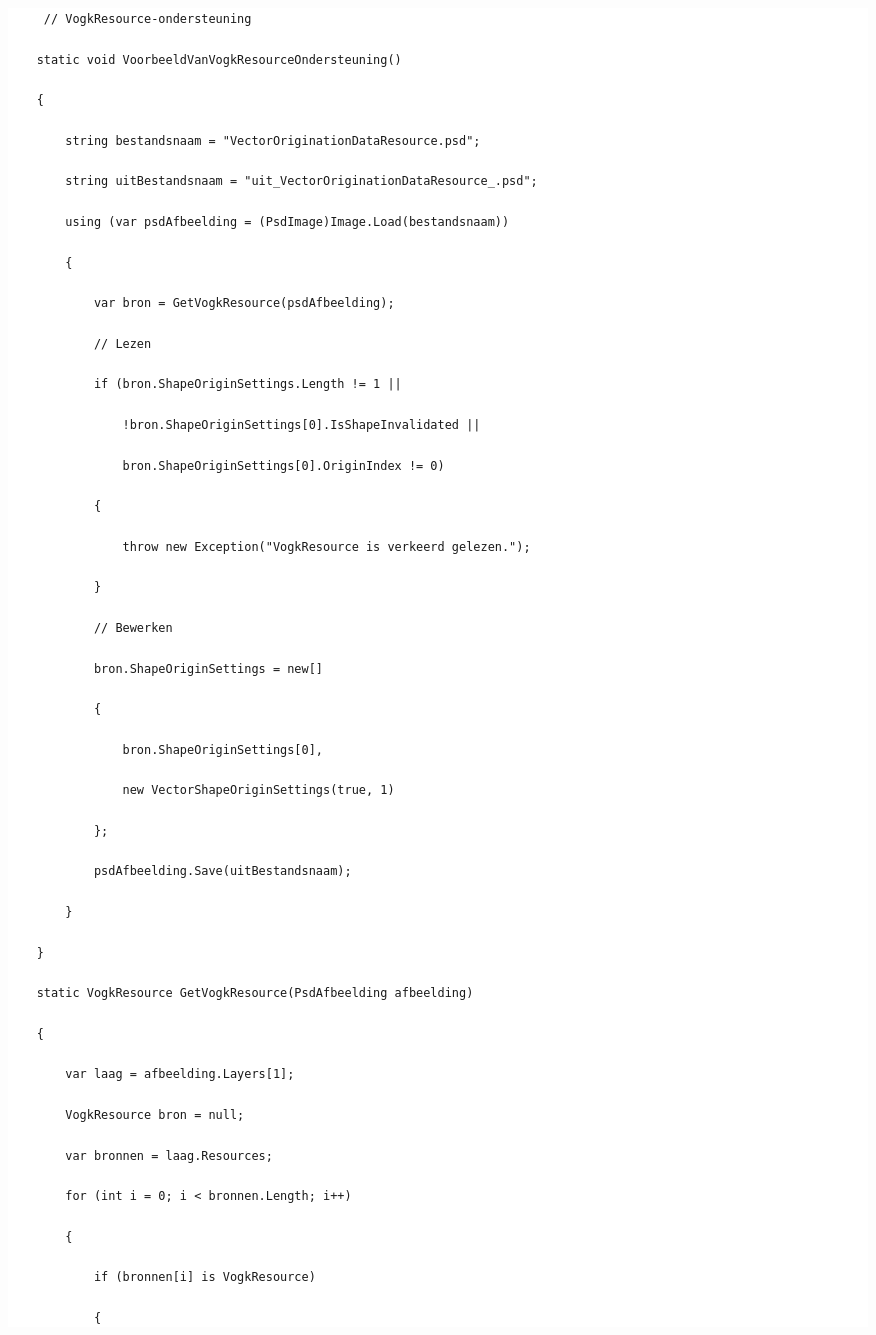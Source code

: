          // VogkResource-ondersteuning

        static void VoorbeeldVanVogkResourceOndersteuning()

        {

            string bestandsnaam = "VectorOriginationDataResource.psd";

            string uitBestandsnaam = "uit_VectorOriginationDataResource_.psd";

            using (var psdAfbeelding = (PsdImage)Image.Load(bestandsnaam))

            {

                var bron = GetVogkResource(psdAfbeelding);

                // Lezen

                if (bron.ShapeOriginSettings.Length != 1 ||

                    !bron.ShapeOriginSettings[0].IsShapeInvalidated ||

                    bron.ShapeOriginSettings[0].OriginIndex != 0)

                {

                    throw new Exception("VogkResource is verkeerd gelezen.");

                }

                // Bewerken

                bron.ShapeOriginSettings = new[]

                {

                    bron.ShapeOriginSettings[0],

                    new VectorShapeOriginSettings(true, 1)

                };

                psdAfbeelding.Save(uitBestandsnaam);

            }

        }

        static VogkResource GetVogkResource(PsdAfbeelding afbeelding)

        {

            var laag = afbeelding.Layers[1];

            VogkResource bron = null;

            var bronnen = laag.Resources;

            for (int i = 0; i < bronnen.Length; i++)

            {

                if (bronnen[i] is VogkResource)

                {

